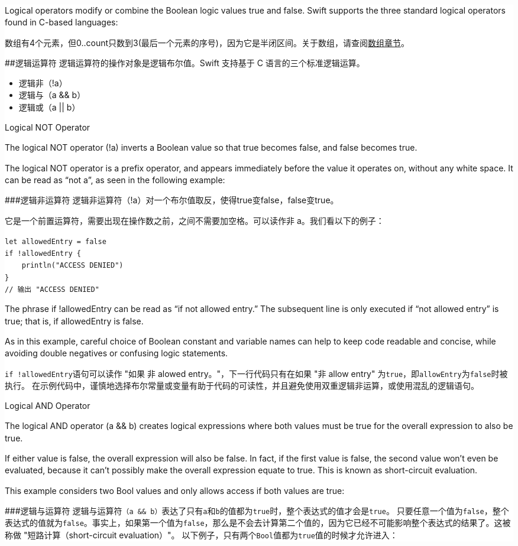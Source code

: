 Logical operators modify or combine the Boolean logic values true and false. Swift supports the three standard logical operators found in C-based languages:

数组有4个元素，但0..count只数到3(最后一个元素的序号)，因为它是半闭区间。关于数组，请查阅[数组章节]()。

##逻辑运算符
逻辑运算符的操作对象是逻辑布尔值。Swift 支持基于 C 语言的三个标准逻辑运算。

* 逻辑非（!a）
* 逻辑与（a && b）
* 逻辑或（a || b）

Logical NOT Operator

The logical NOT operator (!a) inverts a Boolean value so that true becomes false, and false becomes true.

The logical NOT operator is a prefix operator, and appears immediately before the value it operates on, without any white space. It can be read as “not a”, as seen in the following example:


###逻辑非运算符
逻辑非运算符（!a）对一个布尔值取反，使得true变false，false变true。

它是一个前置运算符，需要出现在操作数之前，之间不需要加空格。可以读作非 a。我们看以下的例子：

	let allowedEntry = false
	if !allowedEntry {
    	println("ACCESS DENIED")
	}
	// 输出 "ACCESS DENIED"

The phrase if !allowedEntry can be read as “if not allowed entry.” The subsequent line is only executed if “not allowed entry” is true; that is, if allowedEntry is false.

As in this example, careful choice of Boolean constant and variable names can help to keep code readable and concise, while avoiding double negatives or confusing logic statements.

	

`if !allowedEntry`语句可以读作 "如果 非 alowed entry。"，下一行代码只有在如果 "非 allow entry" 为`true`，即`allowEntry`为`false`时被执行。
在示例代码中，谨慎地选择布尔常量或变量有助于代码的可读性，并且避免使用双重逻辑非运算，或使用混乱的逻辑语句。

Logical AND Operator

The logical AND operator (a && b) creates logical expressions where both values must be true for the overall expression to also be true.

If either value is false, the overall expression will also be false. In fact, if the first value is false, the second value won’t even be evaluated, because it can’t possibly make the overall expression equate to true. This is known as short-circuit evaluation.

This example considers two Bool values and only allows access if both values are true:

###逻辑与运算符
逻辑与运算符`（a && b）`表达了只有`a`和`b`的值都为`true`时，整个表达式的值才会是`true`。
只要任意一个值为`false`，整个表达式的值就为`false`。事实上，如果第一个值为`false`，那么是不会去计算第二个值的，因为它已经不可能影响整个表达式的结果了。这被称做 "短路计算（short-circuit evaluation）"。
以下例子，只有两个`Bool`值都为`true`值的时候才允许进入：

